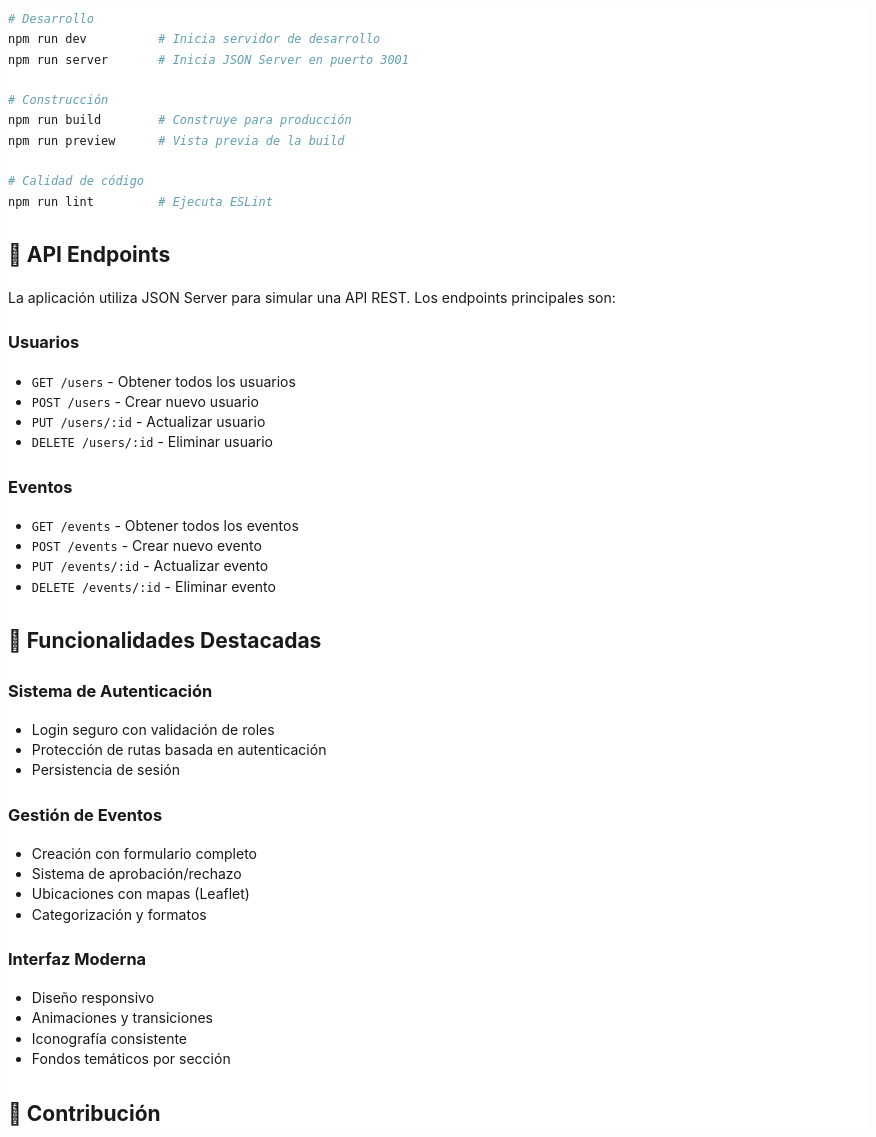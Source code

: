 ```bash
# Desarrollo
npm run dev          # Inicia servidor de desarrollo
npm run server       # Inicia JSON Server en puerto 3001

# Construcción
npm run build        # Construye para producción
npm run preview      # Vista previa de la build

# Calidad de código
npm run lint         # Ejecuta ESLint
```

## 🔌 API Endpoints

La aplicación utiliza JSON Server para simular una API REST. Los endpoints principales son:

### Usuarios
- `GET /users` - Obtener todos los usuarios
- `POST /users` - Crear nuevo usuario
- `PUT /users/:id` - Actualizar usuario
- `DELETE /users/:id` - Eliminar usuario

### Eventos
- `GET /events` - Obtener todos los eventos
- `POST /events` - Crear nuevo evento
- `PUT /events/:id` - Actualizar evento
- `DELETE /events/:id` - Eliminar evento

## 🎯 Funcionalidades Destacadas

### Sistema de Autenticación
- Login seguro con validación de roles
- Protección de rutas basada en autenticación
- Persistencia de sesión

### Gestión de Eventos
- Creación con formulario completo
- Sistema de aprobación/rechazo
- Ubicaciones con mapas (Leaflet)
- Categorización y formatos

### Interfaz Moderna
- Diseño responsivo
- Animaciones y transiciones
- Iconografía consistente
- Fondos temáticos por sección

## 🤝 Contribución
